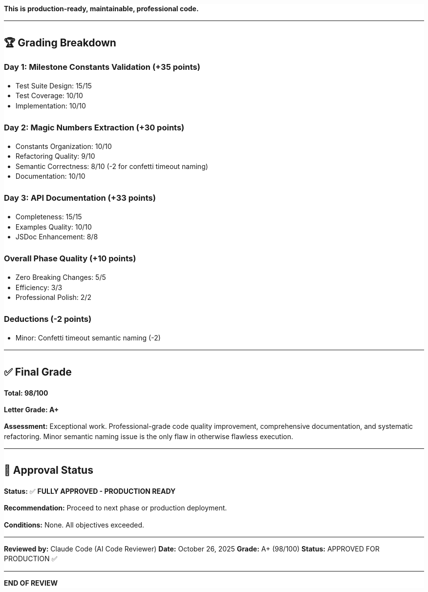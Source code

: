 **This is production-ready, maintainable, professional code.**

---

## 🏆 Grading Breakdown

### Day 1: Milestone Constants Validation (+35 points)
- Test Suite Design: 15/15
- Test Coverage: 10/10
- Implementation: 10/10

### Day 2: Magic Numbers Extraction (+30 points)
- Constants Organization: 10/10
- Refactoring Quality: 9/10
- Semantic Correctness: 8/10 (-2 for confetti timeout naming)
- Documentation: 10/10

### Day 3: API Documentation (+33 points)
- Completeness: 15/15
- Examples Quality: 10/10
- JSDoc Enhancement: 8/8

### Overall Phase Quality (+10 points)
- Zero Breaking Changes: 5/5
- Efficiency: 3/3
- Professional Polish: 2/2

### Deductions (-2 points)
- Minor: Confetti timeout semantic naming (-2)

---

## ✅ Final Grade

**Total: 98/100**

**Letter Grade: A+**

**Assessment:** Exceptional work. Professional-grade code quality improvement, comprehensive documentation, and systematic refactoring. Minor semantic naming issue is the only flaw in otherwise flawless execution.

---

## 🎉 Approval Status

**Status:** ✅ **FULLY APPROVED - PRODUCTION READY**

**Recommendation:** Proceed to next phase or production deployment.

**Conditions:** None. All objectives exceeded.

---

**Reviewed by:** Claude Code (AI Code Reviewer)
**Date:** October 26, 2025
**Grade:** A+ (98/100)
**Status:** APPROVED FOR PRODUCTION ✅

---

**END OF REVIEW**
